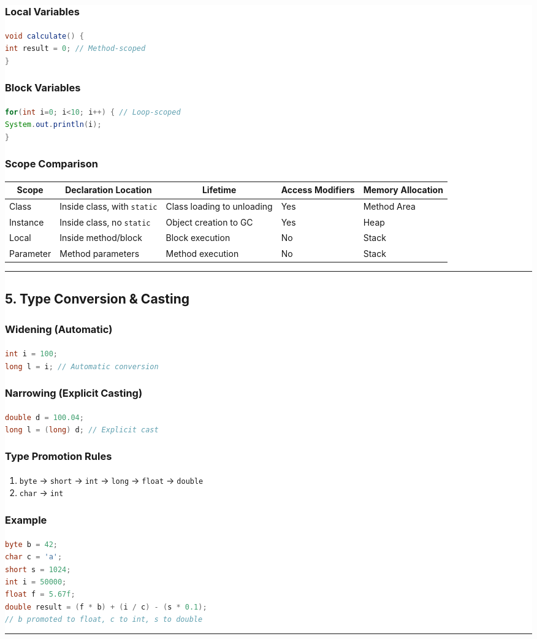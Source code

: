 ### Local Variables
```java
void calculate() {
int result = 0; // Method-scoped
}
```

### Block Variables
```java
for(int i=0; i<10; i++) { // Loop-scoped
System.out.println(i);
}
```

### Scope Comparison
| Scope | Declaration Location | Lifetime | Access Modifiers | Memory Allocation |
|--------------|----------------------------|------------------------|------------------|-------------------|
| Class | Inside class, with `static`| Class loading to unloading | Yes | Method Area |
| Instance | Inside class, no `static` | Object creation to GC | Yes | Heap |
| Local | Inside method/block | Block execution | No | Stack |
| Parameter | Method parameters | Method execution | No | Stack |

---

## 5. Type Conversion & Casting

### Widening (Automatic)
```java
int i = 100;
long l = i; // Automatic conversion
```

### Narrowing (Explicit Casting)
```java
double d = 100.04;
long l = (long) d; // Explicit cast
```

### Type Promotion Rules
1. `byte` → `short` → `int` → `long` → `float` → `double`
2. `char` → `int`

### Example
```java
byte b = 42;
char c = 'a';
short s = 1024;
int i = 50000;
float f = 5.67f;
double result = (f * b) + (i / c) - (s * 0.1);
// b promoted to float, c to int, s to double
```

---